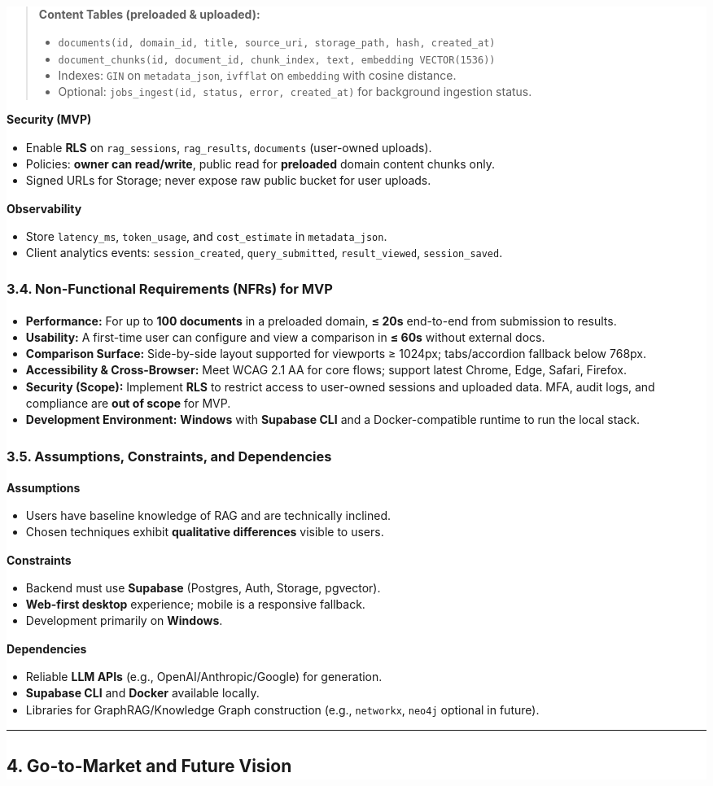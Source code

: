 > **Content Tables (preloaded & uploaded):**
>
> * `documents(id, domain_id, title, source_uri, storage_path, hash, created_at)`
> * `document_chunks(id, document_id, chunk_index, text, embedding VECTOR(1536))`
> * Indexes: `GIN` on `metadata_json`, `ivfflat` on `embedding` with cosine distance.
> * Optional: `jobs_ingest(id, status, error, created_at)` for background ingestion status.

**Security (MVP)**

* Enable **RLS** on `rag_sessions`, `rag_results`, `documents` (user-owned uploads).
* Policies: **owner can read/write**, public read for **preloaded** domain content chunks only.
* Signed URLs for Storage; never expose raw public bucket for user uploads.

**Observability**

* Store `latency_ms`, `token_usage`, and `cost_estimate` in `metadata_json`.
* Client analytics events: `session_created`, `query_submitted`, `result_viewed`, `session_saved`.

### 3.4. Non-Functional Requirements (NFRs) for MVP

* **Performance:** For up to **100 documents** in a preloaded domain, **≤ 20s** end-to-end from submission to results.
* **Usability:** A first-time user can configure and view a comparison in **≤ 60s** without external docs.
* **Comparison Surface:** Side-by-side layout supported for viewports ≥ 1024px; tabs/accordion fallback below 768px.
* **Accessibility & Cross-Browser:** Meet WCAG 2.1 AA for core flows; support latest Chrome, Edge, Safari, Firefox.
* **Security (Scope):** Implement **RLS** to restrict access to user-owned sessions and uploaded data. MFA, audit logs, and compliance are **out of scope** for MVP.
* **Development Environment:** **Windows** with **Supabase CLI** and a Docker-compatible runtime to run the local stack.

### 3.5. Assumptions, Constraints, and Dependencies

**Assumptions**

* Users have baseline knowledge of RAG and are technically inclined.
* Chosen techniques exhibit **qualitative differences** visible to users.

**Constraints**

* Backend must use **Supabase** (Postgres, Auth, Storage, pgvector).
* **Web-first desktop** experience; mobile is a responsive fallback.
* Development primarily on **Windows**.

**Dependencies**

* Reliable **LLM APIs** (e.g., OpenAI/Anthropic/Google) for generation.
* **Supabase CLI** and **Docker** available locally.
* Libraries for GraphRAG/Knowledge Graph construction (e.g., `networkx`, `neo4j` optional in future).

---

## 4. Go-to-Market and Future Vision
